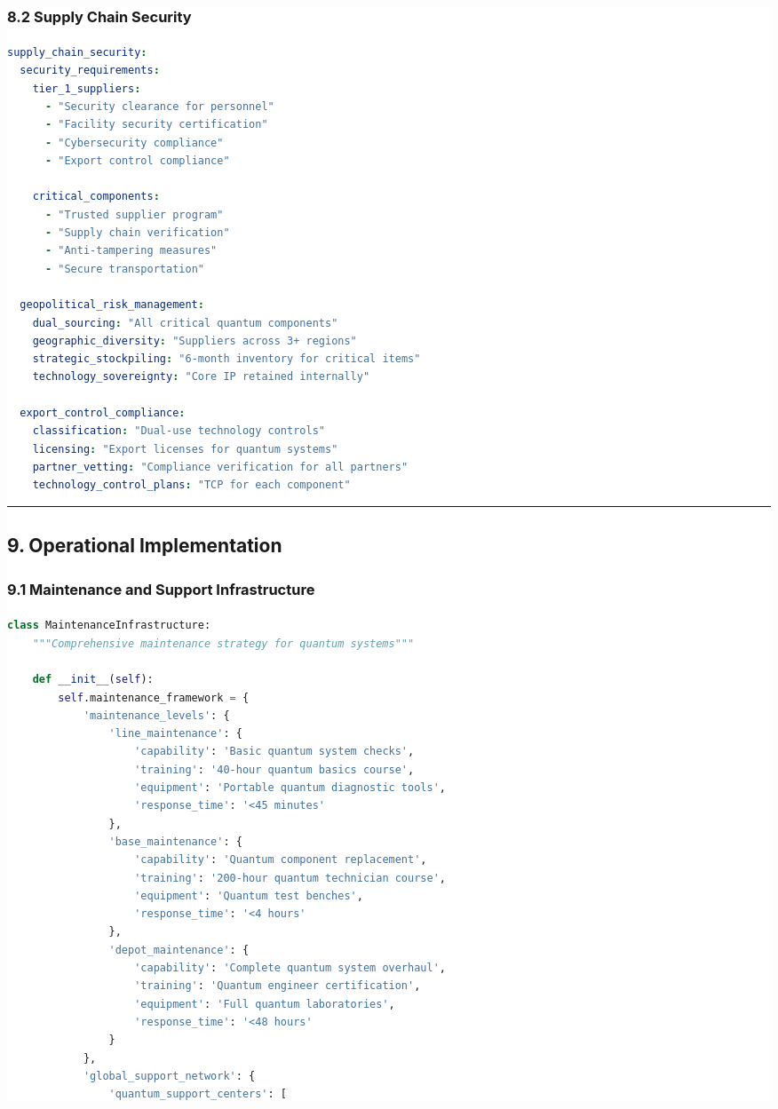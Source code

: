 ### 8.2 Supply Chain Security

```yaml
supply_chain_security:
  security_requirements:
    tier_1_suppliers:
      - "Security clearance for personnel"
      - "Facility security certification"
      - "Cybersecurity compliance"
      - "Export control compliance"
    
    critical_components:
      - "Trusted supplier program"
      - "Supply chain verification"
      - "Anti-tampering measures"
      - "Secure transportation"
  
  geopolitical_risk_management:
    dual_sourcing: "All critical quantum components"
    geographic_diversity: "Suppliers across 3+ regions"
    strategic_stockpiling: "6-month inventory for critical items"
    technology_sovereignty: "Core IP retained internally"
  
  export_control_compliance:
    classification: "Dual-use technology controls"
    licensing: "Export licenses for quantum systems"
    partner_vetting: "Compliance verification for all partners"
    technology_control_plans: "TCP for each component"
```

---

## 9. Operational Implementation

### 9.1 Maintenance and Support Infrastructure

```python
class MaintenanceInfrastructure:
    """Comprehensive maintenance strategy for quantum systems"""
    
    def __init__(self):
        self.maintenance_framework = {
            'maintenance_levels': {
                'line_maintenance': {
                    'capability': 'Basic quantum system checks',
                    'training': '40-hour quantum basics course',
                    'equipment': 'Portable quantum diagnostic tools',
                    'response_time': '<45 minutes'
                },
                'base_maintenance': {
                    'capability': 'Quantum component replacement',
                    'training': '200-hour quantum technician course',
                    'equipment': 'Quantum test benches',
                    'response_time': '<4 hours'
                },
                'depot_maintenance': {
                    'capability': 'Complete quantum system overhaul',
                    'training': 'Quantum engineer certification',
                    'equipment': 'Full quantum laboratories',
                    'response_time': '<48 hours'
                }
            },
            'global_support_network': {
                'quantum_support_centers': [
```